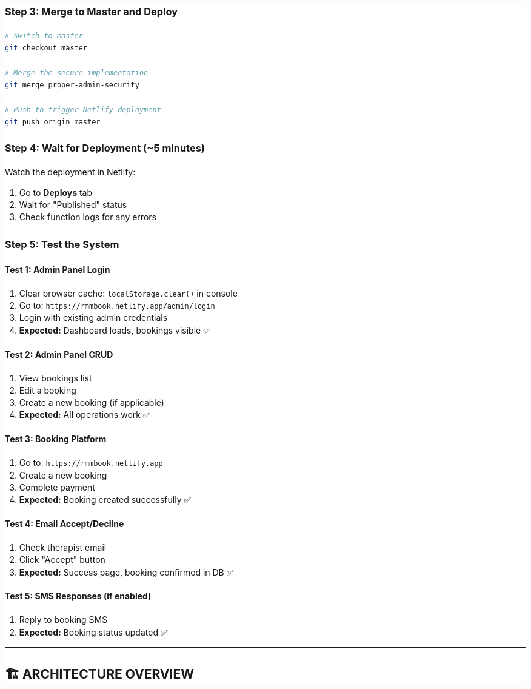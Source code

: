 ### **Step 3: Merge to Master and Deploy**

```bash
# Switch to master
git checkout master

# Merge the secure implementation
git merge proper-admin-security

# Push to trigger Netlify deployment
git push origin master
```

### **Step 4: Wait for Deployment** (~5 minutes)

Watch the deployment in Netlify:
1. Go to **Deploys** tab
2. Wait for "Published" status
3. Check function logs for any errors

### **Step 5: Test the System**

#### **Test 1: Admin Panel Login**
1. Clear browser cache: `localStorage.clear()` in console
2. Go to: `https://rmmbook.netlify.app/admin/login`
3. Login with existing admin credentials
4. **Expected:** Dashboard loads, bookings visible ✅

#### **Test 2: Admin Panel CRUD**
1. View bookings list
2. Edit a booking
3. Create a new booking (if applicable)
4. **Expected:** All operations work ✅

#### **Test 3: Booking Platform**
1. Go to: `https://rmmbook.netlify.app`
2. Create a new booking
3. Complete payment
4. **Expected:** Booking created successfully ✅

#### **Test 4: Email Accept/Decline**
1. Check therapist email
2. Click "Accept" button
3. **Expected:** Success page, booking confirmed in DB ✅

#### **Test 5: SMS Responses** (if enabled)
1. Reply to booking SMS
2. **Expected:** Booking status updated ✅

---

## 🏗️ ARCHITECTURE OVERVIEW
